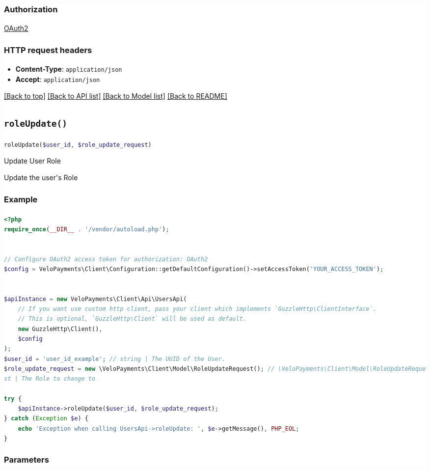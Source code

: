 ### Authorization

[OAuth2](../../README.md#OAuth2)

### HTTP request headers

- **Content-Type**: `application/json`
- **Accept**: `application/json`

[[Back to top]](#) [[Back to API list]](../../README.md#endpoints)
[[Back to Model list]](../../README.md#models)
[[Back to README]](../../README.md)

## `roleUpdate()`

```php
roleUpdate($user_id, $role_update_request)
```

Update User Role

<p>Update the user's Role</p>

### Example

```php
<?php
require_once(__DIR__ . '/vendor/autoload.php');


// Configure OAuth2 access token for authorization: OAuth2
$config = VeloPayments\Client\Configuration::getDefaultConfiguration()->setAccessToken('YOUR_ACCESS_TOKEN');


$apiInstance = new VeloPayments\Client\Api\UsersApi(
    // If you want use custom http client, pass your client which implements `GuzzleHttp\ClientInterface`.
    // This is optional, `GuzzleHttp\Client` will be used as default.
    new GuzzleHttp\Client(),
    $config
);
$user_id = 'user_id_example'; // string | The UUID of the User.
$role_update_request = new \VeloPayments\Client\Model\RoleUpdateRequest(); // \VeloPayments\Client\Model\RoleUpdateRequest | The Role to change to

try {
    $apiInstance->roleUpdate($user_id, $role_update_request);
} catch (Exception $e) {
    echo 'Exception when calling UsersApi->roleUpdate: ', $e->getMessage(), PHP_EOL;
}
```

### Parameters
